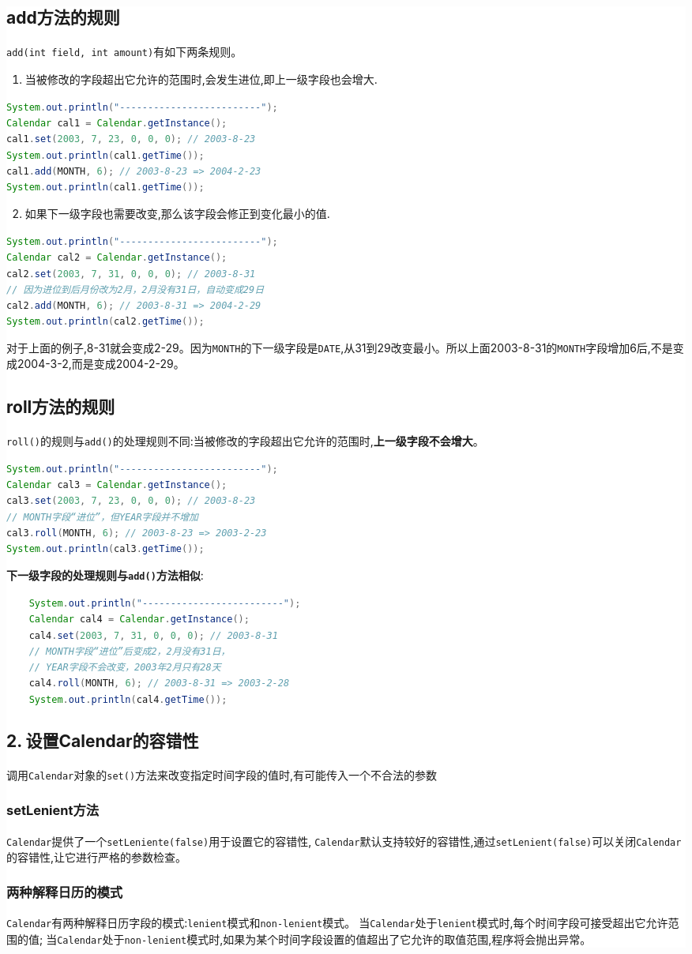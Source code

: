 ## add方法的规则 ##
`add(int field, int amount)`有如下两条规则。
1. 当被修改的字段超出它允许的范围时,会发生进位,即上一级字段也会增大.
```java
System.out.println("-------------------------");
Calendar cal1 = Calendar.getInstance();
cal1.set(2003, 7, 23, 0, 0, 0); // 2003-8-23
System.out.println(cal1.getTime());
cal1.add(MONTH, 6); // 2003-8-23 => 2004-2-23
System.out.println(cal1.getTime());
```
2. 如果下一级字段也需要改变,那么该字段会修正到变化最小的值.
```java
System.out.println("-------------------------");
Calendar cal2 = Calendar.getInstance();
cal2.set(2003, 7, 31, 0, 0, 0); // 2003-8-31
// 因为进位到后月份改为2月，2月没有31日，自动变成29日
cal2.add(MONTH, 6); // 2003-8-31 => 2004-2-29
System.out.println(cal2.getTime());
```


对于上面的例子,8-31就会变成2-29。因为`MONTH`的下一级字段是`DATE`,从31到29改变最小。所以上面2003-8-31的`MONTH`字段增加6后,不是变成2004-3-2,而是变成2004-2-29。

## roll方法的规则 ##
`roll()`的规则与`add()`的处理规则不同:当被修改的字段超出它允许的范围时,**上一级字段不会增大**。
```java
System.out.println("-------------------------");
Calendar cal3 = Calendar.getInstance();
cal3.set(2003, 7, 23, 0, 0, 0); // 2003-8-23
// MONTH字段“进位”，但YEAR字段并不增加
cal3.roll(MONTH, 6); // 2003-8-23 => 2003-2-23
System.out.println(cal3.getTime());
```
**下一级字段的处理规则与`add()`方法相似**:
```java
    System.out.println("-------------------------");
    Calendar cal4 = Calendar.getInstance();
    cal4.set(2003, 7, 31, 0, 0, 0); // 2003-8-31
    // MONTH字段“进位”后变成2，2月没有31日，
    // YEAR字段不会改变，2003年2月只有28天
    cal4.roll(MONTH, 6); // 2003-8-31 => 2003-2-28
    System.out.println(cal4.getTime());
```
## 2. 设置Calendar的容错性 ##
调用`Calendar`对象的`set()`方法来改变指定时间字段的值时,有可能传入一个不合法的参数
### setLenient方法 ###
`Calendar`提供了一个`setLeniente(false)`用于设置它的容错性, `Calendar`默认支持较好的容错性,通过`setLenient(false)`可以关闭`Calendar`的容错性,让它进行严格的参数检查。
### 两种解释日历的模式 ###
`Calendar`有两种解释日历字段的模式:`lenient`模式和`non-lenient`模式。
当`Calendar`处于`lenient`模式时,每个时间字段可接受超出它允许范围的值;
当`Calendar`处于`non-lenient`模式时,如果为某个时间字段设置的值超出了它允许的取值范围,程序将会抛出异常。
